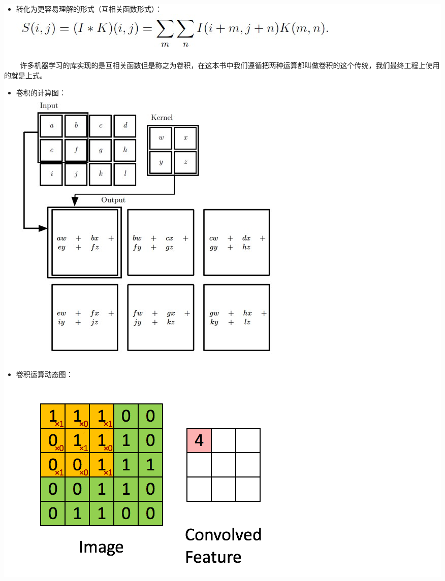 - 转化为更容易理解的形式（互相关函数形式）：<br>
![formula5](images/cnn-formula5.jpg)

&nbsp;&nbsp;&nbsp;&nbsp;&nbsp;&nbsp;&nbsp;&nbsp;许多机器学习的库实现的是互相关函数但是称之为卷积，在这本书中我们遵循把两种运算都叫做卷积的这个传统，我们最终工程上使用的就是上式。<br>

- 卷积的计算图：<br>
![figure1](images/cnn-figure1.jpg)

- 卷积运算动态图：<br>
![gif3](images/cnn-gif3.gif)
